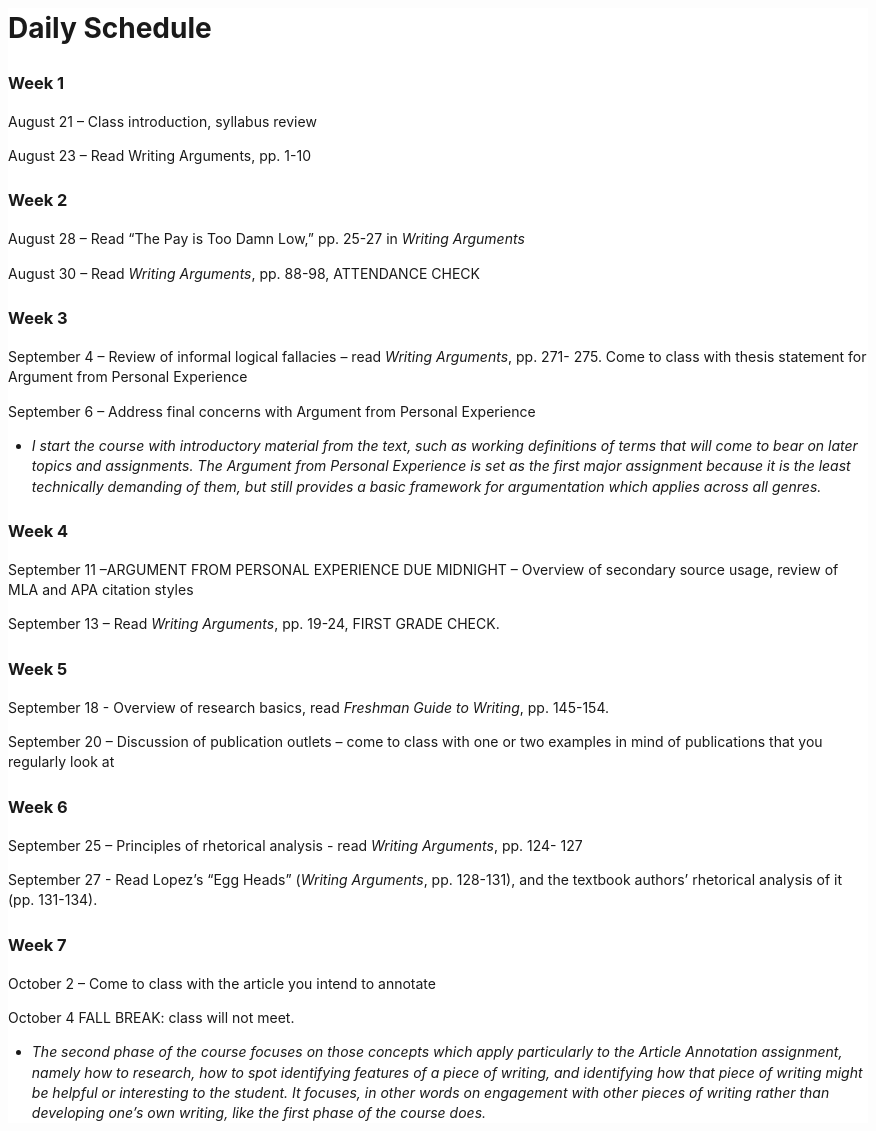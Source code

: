 

# Daily Schedule

### Week 1
August 21 – Class introduction, syllabus review

August 23 – Read Writing Arguments, pp. 1-10


### Week 2
August 28 – Read “The Pay is Too Damn Low,” pp. 25-27 in *Writing Arguments*

August 30 – Read *Writing Arguments*, pp. 88-98, ATTENDANCE CHECK

### Week 3
September 4 – Review of informal logical fallacies – read *Writing Arguments*, pp. 271- 275. Come to class with thesis statement for Argument from Personal Experience

September 6 – Address final concerns with Argument from Personal Experience

+ *I start the course with introductory material from the text, such as working definitions of terms that will come to bear on later topics and assignments. The Argument from Personal Experience is set as the first major assignment because it is the least technically demanding of them, but still provides a basic framework for argumentation which applies across all genres.*

### Week 4
September 11 –ARGUMENT FROM PERSONAL EXPERIENCE DUE MIDNIGHT – Overview of secondary source usage, review of MLA and APA citation styles

September 13 – Read *Writing Arguments*, pp. 19-24, FIRST GRADE CHECK.

### Week 5
September 18 - Overview of research basics, read *Freshman Guide to Writing*, pp. 145-154.
 
September 20 – Discussion of publication outlets – come to class with one or two examples in mind of publications that you regularly look at

### Week 6
September 25 – Principles of rhetorical analysis - read *Writing Arguments*, pp. 124- 127 

September 27 - Read Lopez’s “Egg Heads” (*Writing Arguments*, pp. 128-131), and the textbook authors’ rhetorical analysis of it (pp. 131-134).

### Week 7
October 2 – Come to class with the article you intend to annotate

October 4 FALL BREAK: class will not meet.

+ *The second phase of the course focuses on those concepts which apply particularly to the Article Annotation assignment, namely how to research, how to spot identifying features of a piece of writing, and identifying how that piece of writing might be helpful or interesting to the student. It focuses, in other words on engagement with other pieces of writing rather than developing one’s own writing, like the first phase of the course does.*
